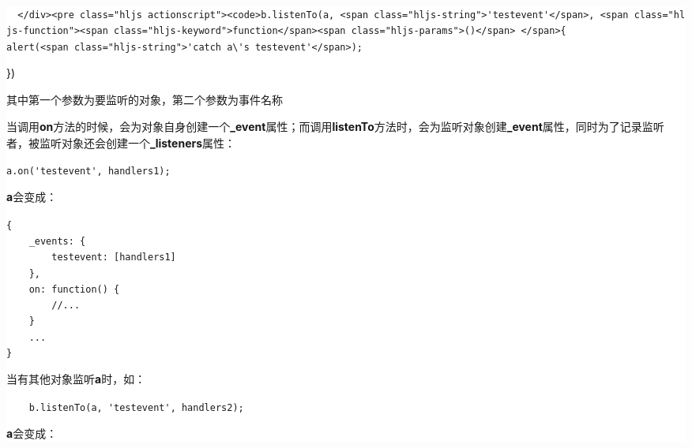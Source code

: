       </div><pre class="hljs actionscript"><code>b.listenTo(a, <span class="hljs-string">'testevent'</span>, <span class="hljs-function"><span class="hljs-keyword">function</span><span class="hljs-params">()</span> </span>{
    alert(<span class="hljs-string">'catch a\'s testevent'</span>);
})</code></pre>
<p>其中第一个参数为要监听的对象，第二个参数为事件名称</p>
<p>当调用<strong>on</strong>方法的时候，会为对象自身创建一个<strong>_event</strong>属性；而调用<strong>listenTo</strong>方法时，会为监听对象创建<strong>_event</strong>属性，同时为了记录监听者，被监听对象还会创建一个<strong>_listeners</strong>属性：</p>
<div class="widget-codetool" style="display:none;">
      <div class="widget-codetool--inner">
      <span class="selectCode code-tool" data-toggle="tooltip" data-placement="top" title="" data-original-title="全选"></span>
      <span type="button" class="copyCode code-tool" data-toggle="tooltip" data-placement="top" data-clipboard-text="a.on('testevent', handlers1);" title="" data-original-title="复制"></span>
      <span type="button" class="saveToNote code-tool" data-toggle="tooltip" data-placement="top" title="" data-original-title="放进笔记"></span>
      </div>
      </div><pre class="hljs coffeescript"><code style="word-break: break-word; white-space: initial;">a.<span class="hljs-literal">on</span>(<span class="hljs-string">'testevent'</span>, handlers1);</code></pre>
<p><strong>a</strong>会变成：</p>
<div class="widget-codetool" style="display:none;">
      <div class="widget-codetool--inner">
      <span class="selectCode code-tool" data-toggle="tooltip" data-placement="top" title="" data-original-title="全选"></span>
      <span type="button" class="copyCode code-tool" data-toggle="tooltip" data-placement="top" data-clipboard-text="{
    _events: {
        testevent: [handlers1]
    },
    on: function() {
        //...
    }
    ...
}" title="" data-original-title="复制"></span>
      <span type="button" class="saveToNote code-tool" data-toggle="tooltip" data-placement="top" title="" data-original-title="放进笔记"></span>
      </div>
      </div><pre class="hljs clojure"><code>{
    _events: {
        testevent: [handlers1]
    },
    on: function() {
        //...
    }
    ...
}</code></pre>
<p>当有其他对象监听<strong>a</strong>时，如：</p>
<div class="widget-codetool" style="display:none;">
      <div class="widget-codetool--inner">
      <span class="selectCode code-tool" data-toggle="tooltip" data-placement="top" title="" data-original-title="全选"></span>
      <span type="button" class="copyCode code-tool" data-toggle="tooltip" data-placement="top" data-clipboard-text="    b.listenTo(a, 'testevent', handlers2);" title="" data-original-title="复制"></span>
      <span type="button" class="saveToNote code-tool" data-toggle="tooltip" data-placement="top" title="" data-original-title="放进笔记"></span>
      </div>
      </div><pre class="hljs less"><code style="word-break: break-word; white-space: initial;">    <span class="hljs-selector-tag">b</span><span class="hljs-selector-class">.listenTo</span>(a, <span class="hljs-string">'testevent'</span>, handlers2);</code></pre>
<p><strong>a</strong>会变成：</p>
<div class="widget-codetool" style="display:none;">
      <div class="widget-codetool--inner">